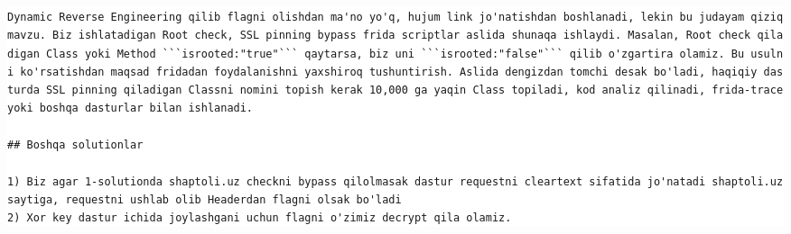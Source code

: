 ```
Dynamic Reverse Engineering qilib flagni olishdan ma'no yo'q, hujum link jo'natishdan boshlanadi, lekin bu judayam qiziq mavzu. Biz ishlatadigan Root check, SSL pinning bypass frida scriptlar aslida shunaqa ishlaydi. Masalan, Root check qiladigan Class yoki Method ```isrooted:"true"``` qaytarsa, biz uni ```isrooted:"false"``` qilib o'zgartira olamiz. Bu usulni ko'rsatishdan maqsad fridadan foydalanishni yaxshiroq tushuntirish. Aslida dengizdan tomchi desak bo'ladi, haqiqiy dasturda SSL pinning qiladigan Classni nomini topish kerak 10,000 ga yaqin Class topiladi, kod analiz qilinadi, frida-trace yoki boshqa dasturlar bilan ishlanadi.

## Boshqa solutionlar

1) Biz agar 1-solutionda shaptoli.uz checkni bypass qilolmasak dastur requestni cleartext sifatida jo'natadi shaptoli.uz saytiga, requestni ushlab olib Headerdan flagni olsak bo'ladi
2) Xor key dastur ichida joylashgani uchun flagni o'zimiz decrypt qila olamiz.
